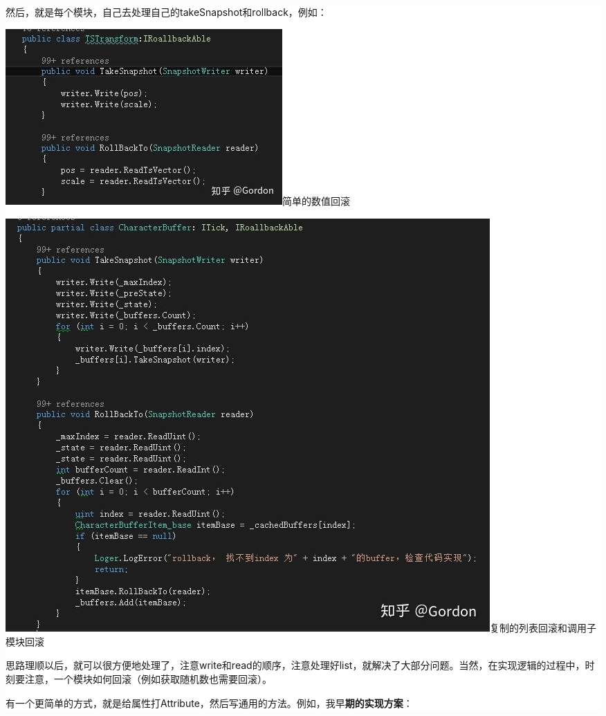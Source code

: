 然后，就是每个模块，自己去处理自己的takeSnapshot和rollback，例如：

![img](../../assets/images/2019-11-01-lock-step/v2-96bb5917e8a766ef79323613179f404d_1440w.jpg)简单的数值回滚

![img](../../assets/images/2019-11-01-lock-step/v2-1573d2a9eeec5b5d8e7e663a8e06f487_1440w.jpg)复制的列表回滚和调用子模块回滚

思路理顺以后，就可以很方便地处理了，注意write和read的顺序，注意处理好list，就解决了大部分问题。当然，在实现逻辑的过程中，时刻要注意，一个模块如何回滚（例如获取随机数也需要回滚）。

有一个更简单的方式，就是给属性打Attribute，然后写通用的方法。例如，我早**期的实现方案**：
